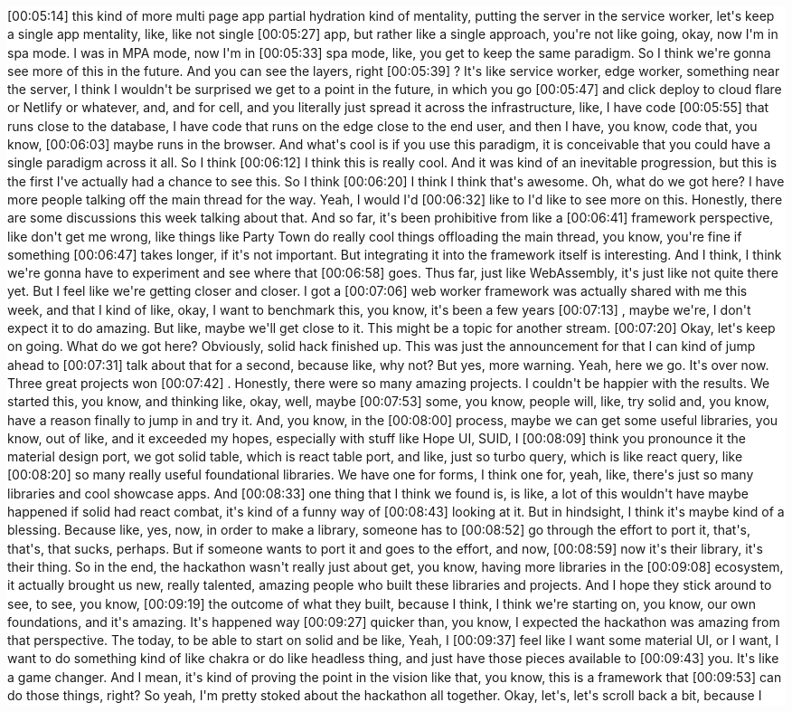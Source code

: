 [00:05:14]  this kind of more multi page app partial hydration kind of mentality, putting the server in the service worker, let's keep a single app mentality, like, like not single
[00:05:27]  app, but rather like a single approach, you're not like going, okay, now I'm in spa mode. I was in MPA mode, now I'm in
[00:05:33]  spa mode, like, you get to keep the same paradigm. So I think we're gonna see more of this in the future. And you can see the layers, right
[00:05:39] ? It's like service worker, edge worker, something near the server, I think I wouldn't be surprised we get to a point in the future, in which you go
[00:05:47]  and click deploy to cloud flare or Netlify or whatever, and, and for cell, and you literally just spread it across the infrastructure, like, I have code
[00:05:55]  that runs close to the database, I have code that runs on the edge close to the end user, and then I have, you know, code that, you know,
[00:06:03]  maybe runs in the browser. And what's cool is if you use this paradigm, it is conceivable that you could have a single paradigm across it all. So I think
[00:06:12]  I think this is really cool. And it was kind of an inevitable progression, but this is the first I've actually had a chance to see this. So I think
[00:06:20]  I think I think that's awesome. Oh, what do we got here? I have more people talking off the main thread for the way. Yeah, I would I'd
[00:06:32]  like to I'd like to see more on this. Honestly, there are some discussions this week talking about that. And so far, it's been prohibitive from like a
[00:06:41]  framework perspective, like don't get me wrong, like things like Party Town do really cool things offloading the main thread, you know, you're fine if something
[00:06:47]  takes longer, if it's not important. But integrating it into the framework itself is interesting. And I think, I think we're gonna have to experiment and see where that
[00:06:58]  goes. Thus far, just like WebAssembly, it's just like not quite there yet. But I feel like we're getting closer and closer. I got a
[00:07:06]  web worker framework was actually shared with me this week, and that I kind of like, okay, I want to benchmark this, you know, it's been a few years
[00:07:13] , maybe we're, I don't expect it to do amazing. But like, maybe we'll get close to it. This might be a topic for another stream.
[00:07:20]  Okay, let's keep on going. What do we got here? Obviously, solid hack finished up. This was just the announcement for that I can kind of jump ahead to
[00:07:31]  talk about that for a second, because like, why not? But yes, more warning. Yeah, here we go. It's over now. Three great projects won
[00:07:42] . Honestly, there were so many amazing projects. I couldn't be happier with the results. We started this, you know, and thinking like, okay, well, maybe
[00:07:53]  some, you know, people will, like, try solid and, you know, have a reason finally to jump in and try it. And, you know, in the
[00:08:00]  process, maybe we can get some useful libraries, you know, out of like, and it exceeded my hopes, especially with stuff like Hope UI, SUID, I
[00:08:09]  think you pronounce it the material design port, we got solid table, which is react table port, and like, just so turbo query, which is like react query, like
[00:08:20]  so many really useful foundational libraries. We have one for forms, I think one for, yeah, like, there's just so many libraries and cool showcase apps. And
[00:08:33]  one thing that I think we found is, is like, a lot of this wouldn't have maybe happened if solid had react combat, it's kind of a funny way of
[00:08:43]  looking at it. But in hindsight, I think it's maybe kind of a blessing. Because like, yes, now, in order to make a library, someone has to
[00:08:52]  go through the effort to port it, that's, that's, that sucks, perhaps. But if someone wants to port it and goes to the effort, and now,
[00:08:59]  now it's their library, it's their thing. So in the end, the hackathon wasn't really just about get, you know, having more libraries in the
[00:09:08]  ecosystem, it actually brought us new, really talented, amazing people who built these libraries and projects. And I hope they stick around to see, to see, you know,
[00:09:19]  the outcome of what they built, because I think, I think we're starting on, you know, our own foundations, and it's amazing. It's happened way
[00:09:27]  quicker than, you know, I expected the hackathon was amazing from that perspective. The today, to be able to start on solid and be like, Yeah, I
[00:09:37]  feel like I want some material UI, or I want, I want to do something kind of like chakra or do like headless thing, and just have those pieces available to
[00:09:43]  you. It's like a game changer. And I mean, it's kind of proving the point in the vision like that, you know, this is a framework that
[00:09:53]  can do those things, right? So yeah, I'm pretty stoked about the hackathon all together. Okay, let's, let's scroll back a bit, because I